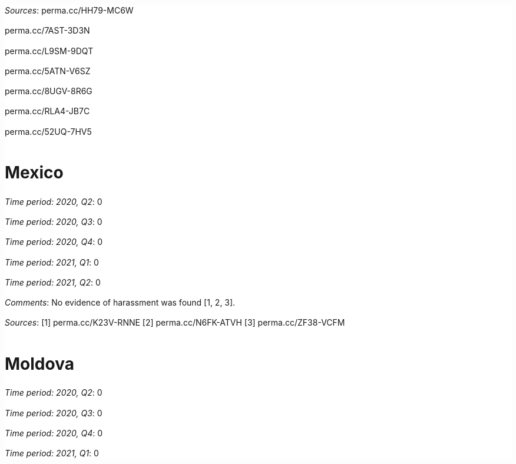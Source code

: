 *Sources*:
 perma.cc/HH79-MC6W


perma.cc/7AST-3D3N


perma.cc/L9SM-9DQT


perma.cc/5ATN-V6SZ


perma.cc/8UGV-8R6G


perma.cc/RLA4-JB7C


perma.cc/52UQ-7HV5



# Mexico 
*Time period: 2020, Q2*: 0

 
*Time period: 2020, Q3*: 0

 
*Time period: 2020, Q4*: 0

 
*Time period: 2021, Q1*: 0

 
*Time period: 2021, Q2*: 0

 

*Comments*:
 No evidence of harassment was found [1, 2, 3]. 

*Sources*:
 [1]
perma.cc/K23V-RNNE
[2]
perma.cc/N6FK-ATVH
[3]
perma.cc/ZF38-VCFM



# Moldova 
*Time period: 2020, Q2*: 0

 
*Time period: 2020, Q3*: 0

 
*Time period: 2020, Q4*: 0

 
*Time period: 2021, Q1*: 0
